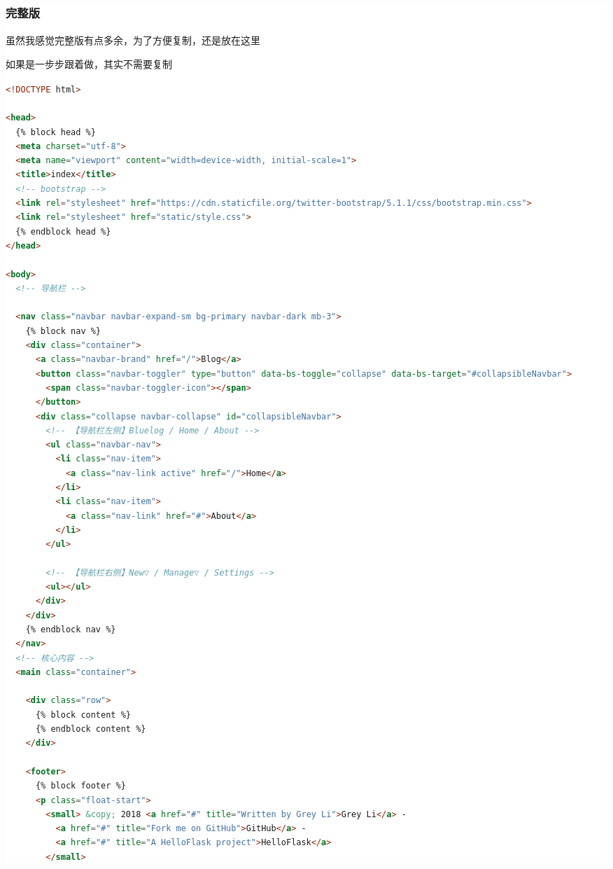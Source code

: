### 完整版

虽然我感觉完整版有点多余，为了方便复制，还是放在这里

如果是一步步跟着做，其实不需要复制

```html
<!DOCTYPE html>

<head>
  {% block head %}
  <meta charset="utf-8">
  <meta name="viewport" content="width=device-width, initial-scale=1">
  <title>index</title>
  <!-- bootstrap -->
  <link rel="stylesheet" href="https://cdn.staticfile.org/twitter-bootstrap/5.1.1/css/bootstrap.min.css">
  <link rel="stylesheet" href="static/style.css">
  {% endblock head %}
</head>

<body>
  <!-- 导航栏 -->

  <nav class="navbar navbar-expand-sm bg-primary navbar-dark mb-3">
    {% block nav %}
    <div class="container">
      <a class="navbar-brand" href="/">Blog</a>
      <button class="navbar-toggler" type="button" data-bs-toggle="collapse" data-bs-target="#collapsibleNavbar">
        <span class="navbar-toggler-icon"></span>
      </button>
      <div class="collapse navbar-collapse" id="collapsibleNavbar">
        <!-- 【导航栏左侧】Bluelog / Home / About -->
        <ul class="navbar-nav">
          <li class="nav-item">
            <a class="nav-link active" href="/">Home</a>
          </li>
          <li class="nav-item">
            <a class="nav-link" href="#">About</a>
          </li>
        </ul>

        <!-- 【导航栏右侧】New▽ / Manage▽ / Settings -->
        <ul></ul>
      </div>
    </div>
    {% endblock nav %}
  </nav>
  <!-- 核心内容 -->
  <main class="container">

    <div class="row">
      {% block content %}
      {% endblock content %}
    </div>

    <footer>
      {% block footer %}
      <p class="float-start">
        <small> &copy; 2018 <a href="#" title="Written by Grey Li">Grey Li</a> -
          <a href="#" title="Fork me on GitHub">GitHub</a> -
          <a href="#" title="A HelloFlask project">HelloFlask</a>
        </small>
```